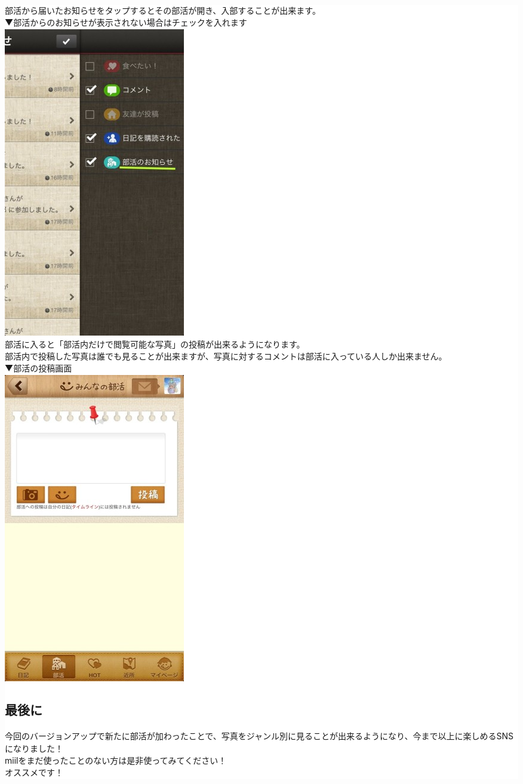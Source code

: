 部活から届いたお知らせをタップするとその部活が開き、入部することが出来ます。<br />
▼部活からのお知らせが表示されない場合はチェックを入れます<br />
<img src="/wp-content/uploads/miil_130223_05-300x513.jpg" alt="miil_130223_05" width="300" height="513" class="alignnone size-medium wp-image-6310" /><br />
部活に入ると「部活内だけで閲覧可能な写真」の投稿が出来るようになります。<br />
部活内で投稿した写真は誰でも見ることが出来ますが、写真に対するコメントは部活に入っている人しか出来ません。<br />
▼部活の投稿画面<br />
<img src="/wp-content/uploads/miil_130223_03-300x513.jpg" alt="miil_130223_03" width="300" height="513" class="alignnone size-medium wp-image-6308" /></p>
<h2>最後に</h2>
<p>今回のバージョンアップで新たに部活が加わったことで、写真をジャンル別に見ることが出来るようになり、今まで以上に楽しめるSNSになりました！<br />
miilをまだ使ったことのない方は是非使ってみてください！<br />
オススメです！<br />